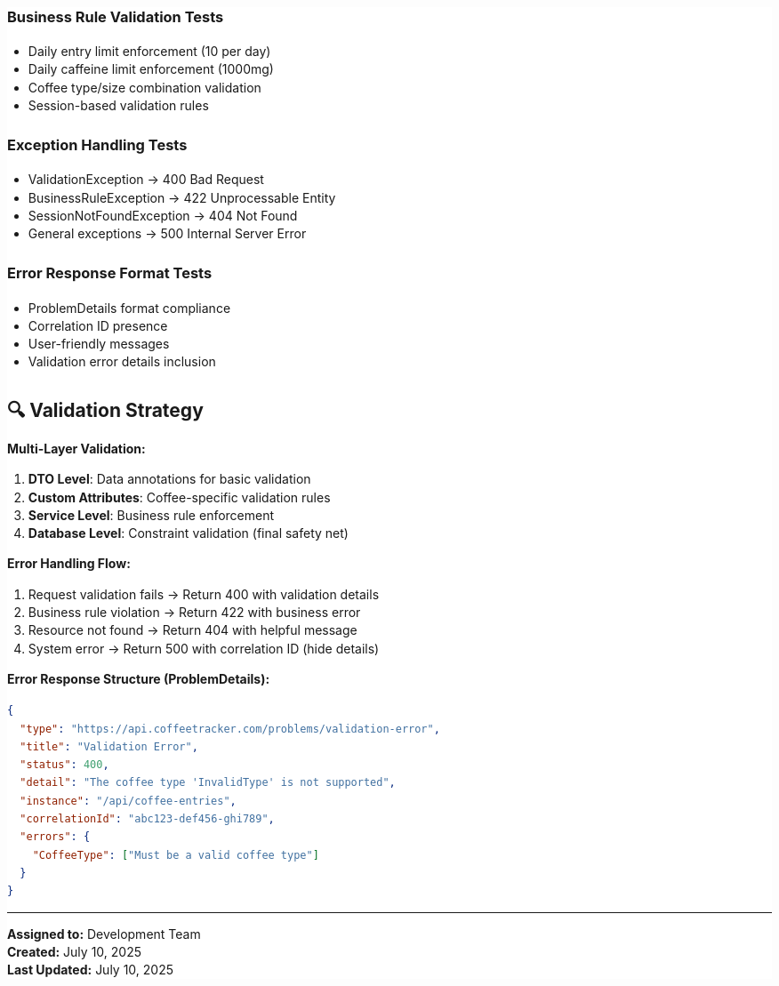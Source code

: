 ### Business Rule Validation Tests
- Daily entry limit enforcement (10 per day)
- Daily caffeine limit enforcement (1000mg)
- Coffee type/size combination validation
- Session-based validation rules

### Exception Handling Tests
- ValidationException → 400 Bad Request
- BusinessRuleException → 422 Unprocessable Entity
- SessionNotFoundException → 404 Not Found
- General exceptions → 500 Internal Server Error

### Error Response Format Tests
- ProblemDetails format compliance
- Correlation ID presence
- User-friendly messages
- Validation error details inclusion

## 🔍 Validation Strategy

**Multi-Layer Validation:**
1. **DTO Level**: Data annotations for basic validation
2. **Custom Attributes**: Coffee-specific validation rules
3. **Service Level**: Business rule enforcement
4. **Database Level**: Constraint validation (final safety net)

**Error Handling Flow:**
1. Request validation fails → Return 400 with validation details
2. Business rule violation → Return 422 with business error
3. Resource not found → Return 404 with helpful message
4. System error → Return 500 with correlation ID (hide details)

**Error Response Structure (ProblemDetails):**
```json
{
  "type": "https://api.coffeetracker.com/problems/validation-error",
  "title": "Validation Error",
  "status": 400,
  "detail": "The coffee type 'InvalidType' is not supported",
  "instance": "/api/coffee-entries",
  "correlationId": "abc123-def456-ghi789",
  "errors": {
    "CoffeeType": ["Must be a valid coffee type"]
  }
}
```

---

**Assigned to:** Development Team  
**Created:** July 10, 2025  
**Last Updated:** July 10, 2025
